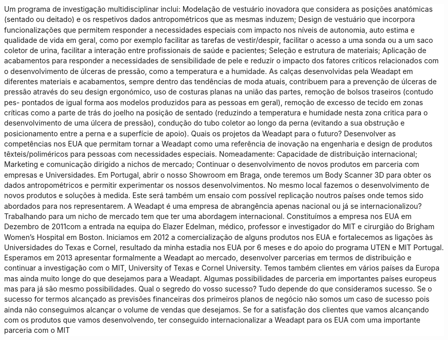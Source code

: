 Um programa de investigação multidisciplinar inclui: Modelação de vestuário inovadora que considera as posições anatómicas (sentado ou deitado)
e os respetivos dados antropométricos que as mesmas induzem; Design de vestuário que incorpora
funcionalizações que permitem responder a necessidades especiais com impacto nos níveis de autonomia, auto estima e qualidade de vida em geral,
como por exemplo facilitar as tarefas de vestir/despir, facilitar o acesso a uma sonda ou a um saco
coletor de urina, facilitar a interação entre profissionais de saúde e pacientes; Seleção e estrutura de
materiais; Aplicação de acabamentos para responder a necessidades de sensibilidade de pele e reduzir o impacto dos fatores críticos relacionados com
o desenvolvimento de úlceras de pressão, como a
temperatura e a humidade.
As calças desenvolvidas pela Weadapt em diferentes materiais e acabamentos, sempre dentro das
tendências de moda atuais, contribuem para a prevenção de úlceras de pressão através do seu design
ergonómico, uso de costuras planas na união das
partes, remoção de bolsos traseiros (contudo pes-
pontados de igual forma aos modelos produzidos
para as pessoas em geral), remoção de excesso de
tecido em zonas críticas como a parte de trás do
joelho na posição de sentado (reduzindo a temperatura e humidade nesta zona critica para o desenvolvimento de uma úlcera de pressão), condução
do tubo coletor ao longo da perna (evitando a sua
obstrução e posicionamento entre a perna e a superfície de apoio).
Quais os projetos da Weadapt para o futuro?
Desenvolver as competências nos EUA que permitam tornar a Weadapt como uma referência de
inovação na engenharia e design de produtos têxteis/poliméricos para pessoas com necessidades
especiais.
Nomeadamente: Capacidade de distribuição internacional; Marketing e comunicação dirigido a
nichos de mercado; Continuar o desenvolvimento
de novos produtos em parceria com empresas e
Universidades.
Em Portugal, abrir o nosso Showroom em Braga,
onde teremos um Body Scanner 3D para obter os
dados antropométricos e permitir experimentar os
nossos desenvolvimentos. No mesmo local fazemos
o desenvolvimento de novos produtos e soluções à
medida. Este será também um ensaio com possível
replicação noutros países onde temos sido abordados para nos representarem.
A Weadapt é uma empresa de abrangência
apenas nacional ou já se internacionalizou?
Trabalhando para um nicho de mercado tem que
ter uma abordagem internacional. Constituímos a
empresa nos EUA em Dezembro de 2011com a
entrada na equipa do Elazer Edelman, médico, professor e investigador do MIT e cirurgião do Brigham
Women’s Hospital em Boston. Iniciamos em 2012
a comercialização de alguns produtos nos EUA e
fortalecemos as ligações às Universidades do Texas
e Cornel, resultado da minha estadia nos EUA por
6 meses e do apoio do programa UTEN e MIT Portugal. Esperamos em 2013 apresentar formalmente
a Weadapt ao mercado, desenvolver parcerias em
termos de distribuição e continuar a investigação
com o MIT, University of Texas e Cornel University.
Temos também clientes em vários países da Europa
mas ainda muito longe do que desejamos para a
Weadapt. Algumas possibilidades de parceria em
importantes países europeus mas para já são mesmo possibilidades.
Qual o segredo do vosso sucesso?
Tudo depende do que consideramos sucesso. Se o
sucesso for termos alcançado as previsões financeiras dos primeiros planos de negócio não somos
um caso de sucesso pois ainda não conseguimos
alcançar o volume de vendas que desejamos. Se
for a satisfação dos clientes que vamos alcançando com os produtos que vamos desenvolvendo,
ter conseguido internacionalizar a Weadapt para
os EUA com uma importante parceria com o MIT